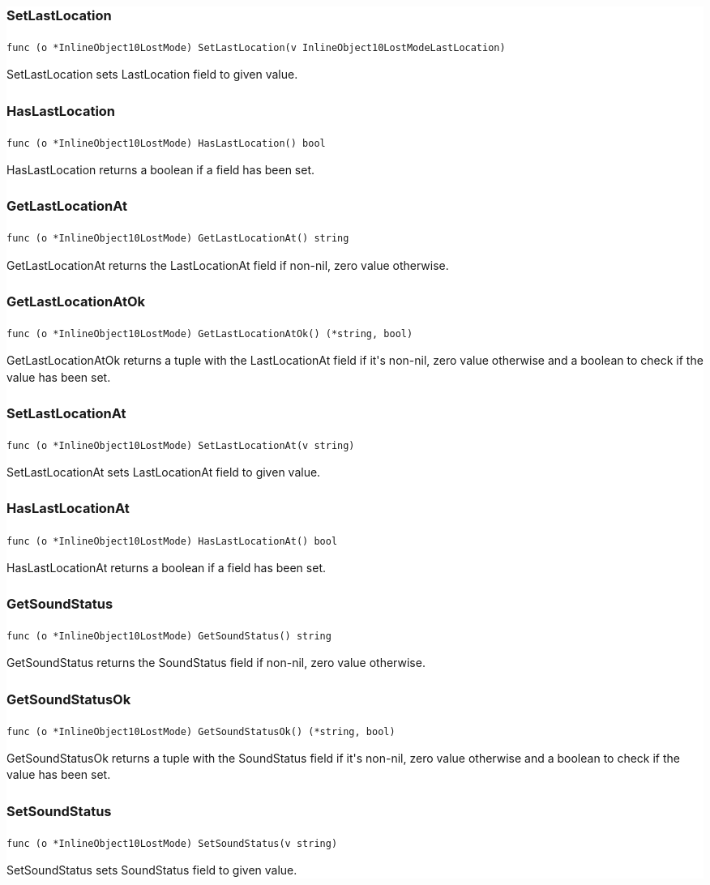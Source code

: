 ### SetLastLocation

`func (o *InlineObject10LostMode) SetLastLocation(v InlineObject10LostModeLastLocation)`

SetLastLocation sets LastLocation field to given value.

### HasLastLocation

`func (o *InlineObject10LostMode) HasLastLocation() bool`

HasLastLocation returns a boolean if a field has been set.

### GetLastLocationAt

`func (o *InlineObject10LostMode) GetLastLocationAt() string`

GetLastLocationAt returns the LastLocationAt field if non-nil, zero value otherwise.

### GetLastLocationAtOk

`func (o *InlineObject10LostMode) GetLastLocationAtOk() (*string, bool)`

GetLastLocationAtOk returns a tuple with the LastLocationAt field if it's non-nil, zero value otherwise
and a boolean to check if the value has been set.

### SetLastLocationAt

`func (o *InlineObject10LostMode) SetLastLocationAt(v string)`

SetLastLocationAt sets LastLocationAt field to given value.

### HasLastLocationAt

`func (o *InlineObject10LostMode) HasLastLocationAt() bool`

HasLastLocationAt returns a boolean if a field has been set.

### GetSoundStatus

`func (o *InlineObject10LostMode) GetSoundStatus() string`

GetSoundStatus returns the SoundStatus field if non-nil, zero value otherwise.

### GetSoundStatusOk

`func (o *InlineObject10LostMode) GetSoundStatusOk() (*string, bool)`

GetSoundStatusOk returns a tuple with the SoundStatus field if it's non-nil, zero value otherwise
and a boolean to check if the value has been set.

### SetSoundStatus

`func (o *InlineObject10LostMode) SetSoundStatus(v string)`

SetSoundStatus sets SoundStatus field to given value.
